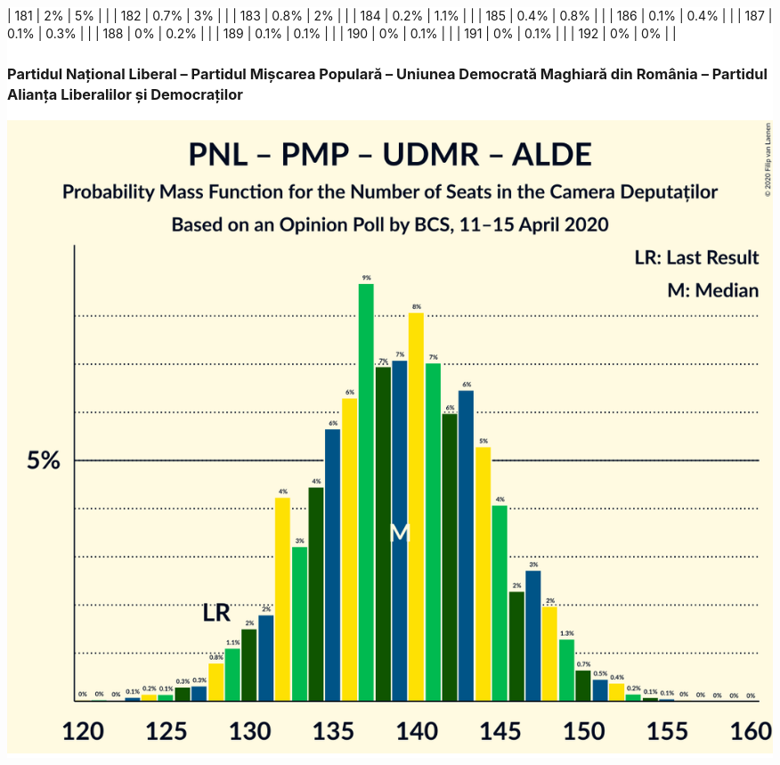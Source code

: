 | 181 | 2% | 5% |  |
| 182 | 0.7% | 3% |  |
| 183 | 0.8% | 2% |  |
| 184 | 0.2% | 1.1% |  |
| 185 | 0.4% | 0.8% |  |
| 186 | 0.1% | 0.4% |  |
| 187 | 0.1% | 0.3% |  |
| 188 | 0% | 0.2% |  |
| 189 | 0.1% | 0.1% |  |
| 190 | 0% | 0.1% |  |
| 191 | 0% | 0.1% |  |
| 192 | 0% | 0% |  |

### Partidul Național Liberal – Partidul Mișcarea Populară – Uniunea Democrată Maghiară din România – Partidul Alianța Liberalilor și Democraților

![Graph with seats probability mass function not yet produced](2020-04-15-BCS-coalitions-seats-pmf-pnl–pmp–udmr–alde.png "Seats Probability Mass Function")
